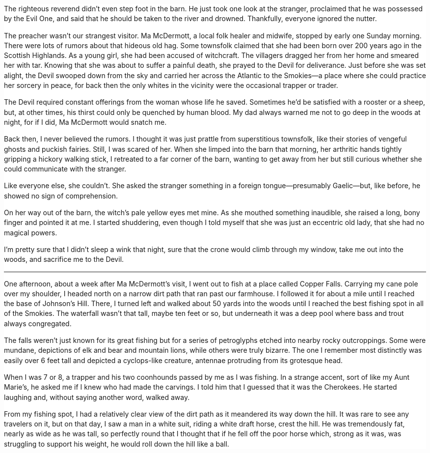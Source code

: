 The righteous reverend didn’t even step foot in the barn. He just took one look at the stranger, proclaimed that he was possessed by the Evil One, and said that he should be taken to the river and drowned. Thankfully, everyone ignored the nutter.

The preacher wasn’t our strangest visitor. Ma McDermott, a local folk healer and midwife, stopped by early one Sunday morning. There were lots of rumors about that hideous old hag. Some townsfolk claimed that she had been born over 200 years ago in the Scottish Highlands. As a young girl, she had been accused of witchcraft. The villagers dragged her from her home and smeared her with tar. Knowing that she was about to suffer a painful death, she prayed to the Devil for deliverance. Just before she was set alight, the Devil swooped down from the sky and carried her across the Atlantic to the Smokies—a place where she could practice her sorcery in peace, for back then the only whites in the vicinity were the occasional trapper or trader.

The Devil required constant offerings from the woman whose life he saved. Sometimes he’d be satisfied with a rooster or a sheep, but, at other times, his thirst could only be quenched by human blood. My dad always warned me not to go deep in the woods at night, for if I did, Ma McDermott would snatch me.

Back then, I never believed the rumors. I thought it was just prattle from superstitious townsfolk, like their stories of vengeful ghosts and puckish fairies. Still, I was scared of her. When she limped into the barn that morning, her arthritic hands tightly gripping a hickory walking stick, I retreated to a far corner of the barn, wanting to get away from her but still curious whether she could communicate with the stranger.

Like everyone else, she couldn’t. She asked the stranger something in a foreign tongue—presumably Gaelic—but, like before, he showed no sign of comprehension.

On her way out of the barn, the witch’s pale yellow eyes met mine. As she mouthed something inaudible, she raised a long, bony finger and pointed it at me. I started shuddering, even though I told myself that she was just an eccentric old lady, that she had no magical powers.

I’m pretty sure that I didn’t sleep a wink that night, sure that the crone would climb through my window, take me out into the woods, and sacrifice me to the Devil.

***

One afternoon, about a week after Ma McDermott’s visit, I went out to fish at a place called Copper Falls. Carrying my cane pole over my shoulder, I headed north on a narrow dirt path that ran past our farmhouse. I followed it for about a mile until I reached the base of Johnson’s Hill. There, I turned left and walked about 50 yards into the woods until I reached the best fishing spot in all of the Smokies. The waterfall wasn’t that tall, maybe ten feet or so, but underneath it was a deep pool where bass and trout always congregated.

The falls weren’t just known for its great fishing but for a series of petroglyphs etched into nearby rocky outcroppings. Some were mundane, depictions of elk and bear and mountain lions, while others were truly bizarre. The one I remember most distinctly was easily over 6 feet tall and depicted a cyclops-like creature, antennae protruding from its grotesque head.

When I was 7 or 8, a trapper and his two coonhounds passed by me as I was fishing. In a strange accent, sort of like my Aunt Marie’s, he asked me if I knew who had made the carvings. I told him that I guessed that it was the Cherokees. He started laughing and, without saying another word, walked away.

From my fishing spot, I had a relatively clear view of the dirt path as it meandered its way down the hill. It was rare to see any travelers on it, but on that day, I saw a man in a white suit, riding a white draft horse, crest the hill. He was tremendously fat, nearly as wide as he was tall, so perfectly round that I thought that if he fell off the poor horse which, strong as it was, was struggling to support his weight, he would roll down the hill like a ball.
